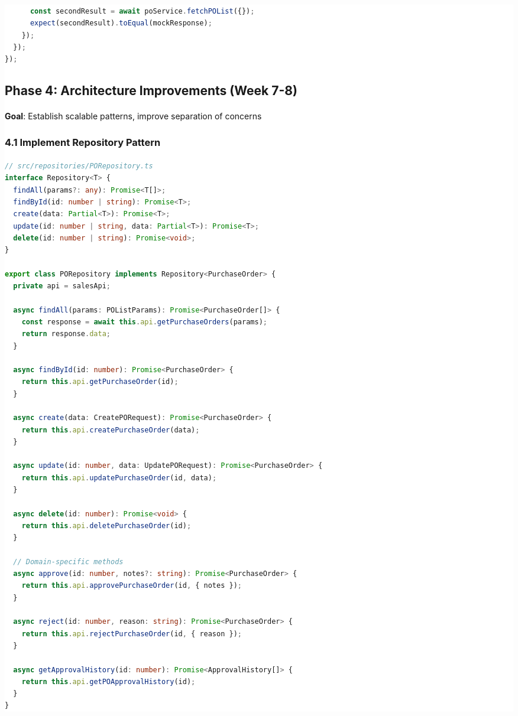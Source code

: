 ```typescript
      const secondResult = await poService.fetchPOList({});
      expect(secondResult).toEqual(mockResponse);
    });
  });
});
```

## Phase 4: Architecture Improvements (Week 7-8)
**Goal**: Establish scalable patterns, improve separation of concerns

### 4.1 Implement Repository Pattern

```typescript
// src/repositories/PORepository.ts
interface Repository<T> {
  findAll(params?: any): Promise<T[]>;
  findById(id: number | string): Promise<T>;
  create(data: Partial<T>): Promise<T>;
  update(id: number | string, data: Partial<T>): Promise<T>;
  delete(id: number | string): Promise<void>;
}

export class PORepository implements Repository<PurchaseOrder> {
  private api = salesApi;
  
  async findAll(params: POListParams): Promise<PurchaseOrder[]> {
    const response = await this.api.getPurchaseOrders(params);
    return response.data;
  }
  
  async findById(id: number): Promise<PurchaseOrder> {
    return this.api.getPurchaseOrder(id);
  }
  
  async create(data: CreatePORequest): Promise<PurchaseOrder> {
    return this.api.createPurchaseOrder(data);
  }
  
  async update(id: number, data: UpdatePORequest): Promise<PurchaseOrder> {
    return this.api.updatePurchaseOrder(id, data);
  }
  
  async delete(id: number): Promise<void> {
    return this.api.deletePurchaseOrder(id);
  }
  
  // Domain-specific methods
  async approve(id: number, notes?: string): Promise<PurchaseOrder> {
    return this.api.approvePurchaseOrder(id, { notes });
  }
  
  async reject(id: number, reason: string): Promise<PurchaseOrder> {
    return this.api.rejectPurchaseOrder(id, { reason });
  }
  
  async getApprovalHistory(id: number): Promise<ApprovalHistory[]> {
    return this.api.getPOApprovalHistory(id);
  }
}
```
